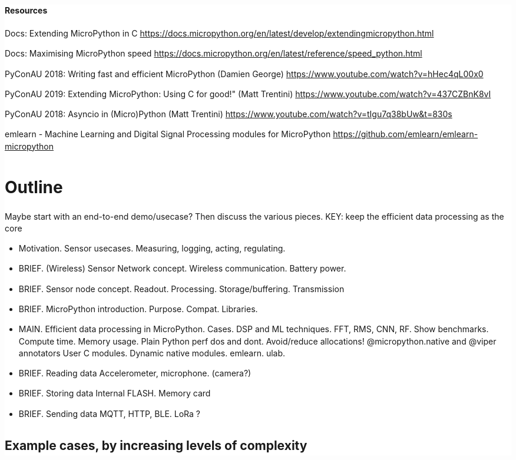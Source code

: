 
#### Resources

Docs: Extending MicroPython in C
https://docs.micropython.org/en/latest/develop/extendingmicropython.html

Docs: Maximising MicroPython speed
https://docs.micropython.org/en/latest/reference/speed_python.html

PyConAU 2018: Writing fast and efficient MicroPython (Damien George)
https://www.youtube.com/watch?v=hHec4qL00x0

PyConAU 2019: Extending MicroPython: Using C for good!" (Matt Trentini)
https://www.youtube.com/watch?v=437CZBnK8vI

PyConAU 2018: Asyncio in (Micro)Python (Matt Trentini)
https://www.youtube.com/watch?v=tIgu7q38bUw&t=830s

emlearn - Machine Learning and Digital Signal Processing modules for MicroPython
https://github.com/emlearn/emlearn-micropython

# Outline

Maybe start with an end-to-end demo/usecase?
Then discuss the various pieces.
KEY: keep the efficient data processing as the core

- Motivation. Sensor usecases. Measuring, logging, acting, regulating.

- BRIEF. (Wireless) Sensor Network concept. 
Wireless communication. Battery power.
- BRIEF. Sensor node concept.
Readout. Processing. Storage/buffering. Transmission
- BRIEF. MicroPython introduction. 
Purpose. Compat. Libraries.

- MAIN. Efficient data processing in MicroPython.
Cases. DSP and ML techniques. FFT, RMS, CNN, RF.
Show benchmarks. Compute time. Memory usage. 
Plain Python perf dos and dont. Avoid/reduce allocations!
@micropython.native and @viper annotators
User C modules.
Dynamic native modules.
emlearn.
ulab.

- BRIEF. Reading data
Accelerometer, microphone. (camera?)
- BRIEF. Storing data
Internal FLASH. Memory card
- BRIEF. Sending data
MQTT, HTTP, BLE. LoRa ?

## Example cases, by increasing levels of complexity
